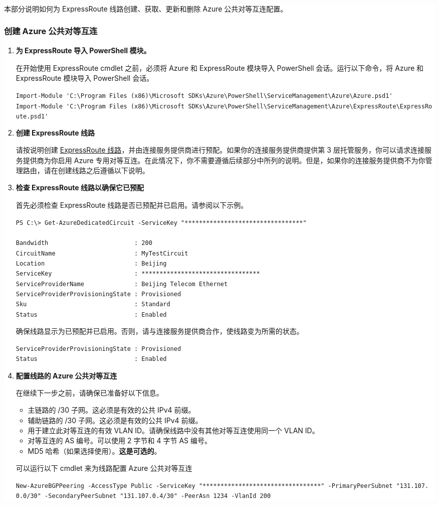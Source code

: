 本部分说明如何为 ExpressRoute 线路创建、获取、更新和删除 Azure 公共对等互连配置。

### 创建 Azure 公共对等互连

1. **为 ExpressRoute 导入 PowerShell 模块。**

    在开始使用 ExpressRoute cmdlet 之前，必须将 Azure 和 ExpressRoute 模块导入 PowerShell 会话。运行以下命令，将 Azure 和 ExpressRoute 模块导入 PowerShell 会话。

    ```
    Import-Module 'C:\Program Files (x86)\Microsoft SDKs\Azure\PowerShell\ServiceManagement\Azure\Azure.psd1'
    Import-Module 'C:\Program Files (x86)\Microsoft SDKs\Azure\PowerShell\ServiceManagement\Azure\ExpressRoute\ExpressRoute.psd1'
    ```

2. **创建 ExpressRoute 线路**

    请按说明创建 [ExpressRoute 线路](./expressroute-howto-circuit-classic.md)，并由连接服务提供商进行预配。如果你的连接服务提供商提供第 3 层托管服务，你可以请求连接服务提供商为你启用 Azure 专用对等互连。在此情况下，你不需要遵循后续部分中所列的说明。但是，如果你的连接服务提供商不为你管理路由，请在创建线路之后遵循以下说明。

3. **检查 ExpressRoute 线路以确保它已预配**

    首先必须检查 ExpressRoute 线路是否已预配并已启用。请参阅以下示例。

    ```
    PS C:\> Get-AzureDedicatedCircuit -ServiceKey "*********************************"

    Bandwidth                        : 200
    CircuitName                      : MyTestCircuit
    Location                         : Beijing
    ServiceKey                       : *********************************
    ServiceProviderName              : Beijing Telecom Ethernet
    ServiceProviderProvisioningState : Provisioned
    Sku                              : Standard
    Status                           : Enabled
    ```

    确保线路显示为已预配并已启用。否则，请与连接服务提供商合作，使线路变为所需的状态。

    ```
    ServiceProviderProvisioningState : Provisioned
    Status                           : Enabled
    ```

4. **配置线路的 Azure 公共对等互连**

    在继续下一步之前，请确保已准备好以下信息。

    - 主链路的 /30 子网。这必须是有效的公共 IPv4 前缀。
    - 辅助链路的 /30 子网。这必须是有效的公共 IPv4 前缀。
    - 用于建立此对等互连的有效 VLAN ID。请确保线路中没有其他对等互连使用同一个 VLAN ID。
    - 对等互连的 AS 编号。可以使用 2 字节和 4 字节 AS 编号。
    - MD5 哈希（如果选择使用）。**这是可选的**。

    可以运行以下 cmdlet 来为线路配置 Azure 公共对等互连

    ```
    New-AzureBGPPeering -AccessType Public -ServiceKey "*********************************" -PrimaryPeerSubnet "131.107.0.0/30" -SecondaryPeerSubnet "131.107.0.4/30" -PeerAsn 1234 -VlanId 200
    ```
